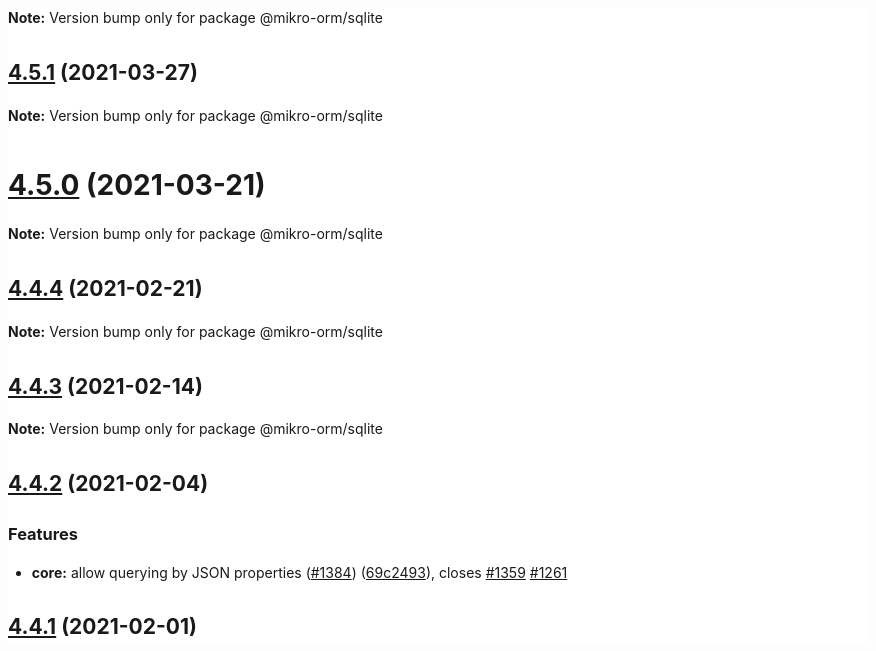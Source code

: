 **Note:** Version bump only for package @mikro-orm/sqlite





## [4.5.1](https://github.com/mikro-orm/mikro-orm/compare/v4.5.0...v4.5.1) (2021-03-27)

**Note:** Version bump only for package @mikro-orm/sqlite





# [4.5.0](https://github.com/mikro-orm/mikro-orm/compare/v4.4.4...v4.5.0) (2021-03-21)

**Note:** Version bump only for package @mikro-orm/sqlite





## [4.4.4](https://github.com/mikro-orm/mikro-orm/compare/v4.4.3...v4.4.4) (2021-02-21)

**Note:** Version bump only for package @mikro-orm/sqlite





## [4.4.3](https://github.com/mikro-orm/mikro-orm/compare/v4.4.2...v4.4.3) (2021-02-14)

**Note:** Version bump only for package @mikro-orm/sqlite





## [4.4.2](https://github.com/mikro-orm/mikro-orm/compare/v4.4.1...v4.4.2) (2021-02-04)


### Features

* **core:** allow querying by JSON properties ([#1384](https://github.com/mikro-orm/mikro-orm/issues/1384)) ([69c2493](https://github.com/mikro-orm/mikro-orm/commit/69c24934db478eb07d9c88541527b7be40a26483)), closes [#1359](https://github.com/mikro-orm/mikro-orm/issues/1359) [#1261](https://github.com/mikro-orm/mikro-orm/issues/1261)





## [4.4.1](https://github.com/mikro-orm/mikro-orm/compare/v4.4.0...v4.4.1) (2021-02-01)
